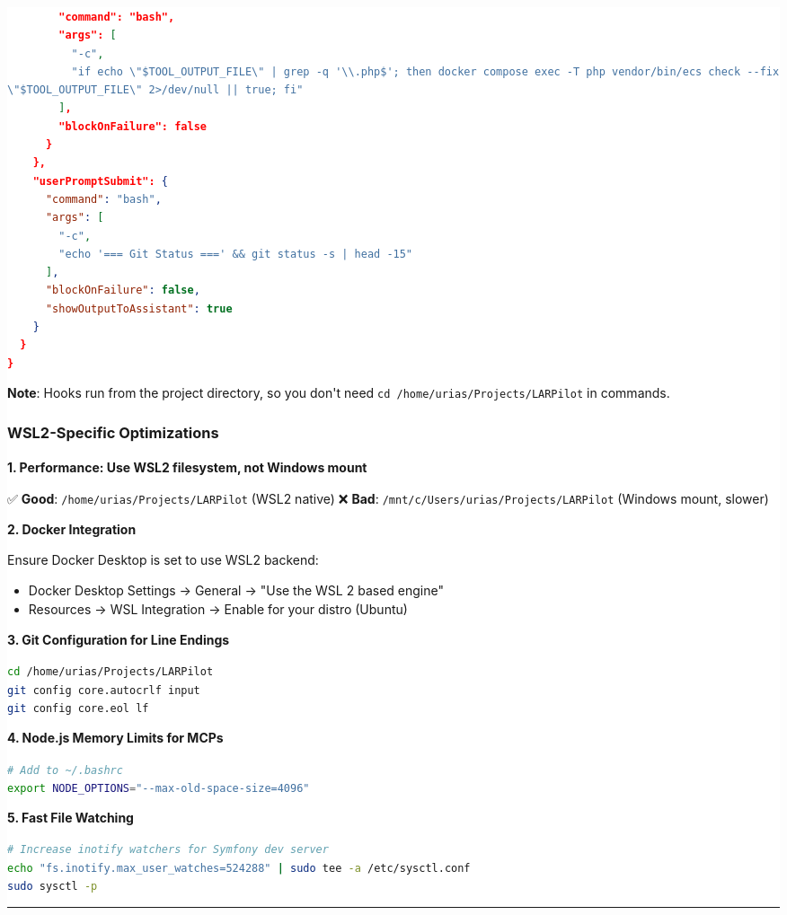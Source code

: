 ```json
        "command": "bash",
        "args": [
          "-c",
          "if echo \"$TOOL_OUTPUT_FILE\" | grep -q '\\.php$'; then docker compose exec -T php vendor/bin/ecs check --fix \"$TOOL_OUTPUT_FILE\" 2>/dev/null || true; fi"
        ],
        "blockOnFailure": false
      }
    },
    "userPromptSubmit": {
      "command": "bash",
      "args": [
        "-c",
        "echo '=== Git Status ===' && git status -s | head -15"
      ],
      "blockOnFailure": false,
      "showOutputToAssistant": true
    }
  }
}
```

**Note**: Hooks run from the project directory, so you don't need `cd /home/urias/Projects/LARPilot` in commands.

### WSL2-Specific Optimizations

**1. Performance: Use WSL2 filesystem, not Windows mount**

✅ **Good**: `/home/urias/Projects/LARPilot` (WSL2 native)
❌ **Bad**: `/mnt/c/Users/urias/Projects/LARPilot` (Windows mount, slower)

**2. Docker Integration**

Ensure Docker Desktop is set to use WSL2 backend:
- Docker Desktop Settings → General → "Use the WSL 2 based engine"
- Resources → WSL Integration → Enable for your distro (Ubuntu)

**3. Git Configuration for Line Endings**

```bash
cd /home/urias/Projects/LARPilot
git config core.autocrlf input
git config core.eol lf
```

**4. Node.js Memory Limits for MCPs**

```bash
# Add to ~/.bashrc
export NODE_OPTIONS="--max-old-space-size=4096"
```

**5. Fast File Watching**

```bash
# Increase inotify watchers for Symfony dev server
echo "fs.inotify.max_user_watches=524288" | sudo tee -a /etc/sysctl.conf
sudo sysctl -p
```

---